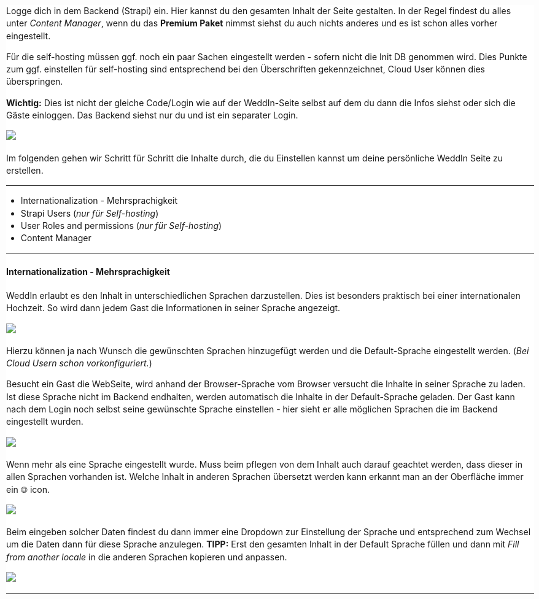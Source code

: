 Logge dich in dem Backend (Strapi) ein. Hier kannst du den gesamten Inhalt der Seite gestalten. In der Regel findest du alles unter _Content Manager_, wenn du das **Premium Paket** nimmst siehst du auch nichts anderes und es ist schon alles vorher eingestellt.

Für die self-hosting müssen ggf. noch ein paar Sachen eingestellt werden - sofern nicht die Init DB genommen wird. Dies Punkte zum ggf. einstellen für self-hosting sind entsprechend bei den Überschriften gekennzeichnet, Cloud User können dies überspringen.

**Wichtig:** Dies ist nicht der gleiche Code/Login wie auf der WeddIn-Seite selbst auf dem du dann die Infos siehst oder sich die Gäste einloggen. Das Backend siehst nur du und ist ein separater Login.

<img src="images/docs/strapi_start.png" width="750" />

Im folgenden gehen wir Schritt für Schritt die Inhalte durch, die du Einstellen kannst um deine persönliche WeddIn Seite zu erstellen.

---

- Internationalization - Mehrsprachigkeit
- Strapi Users (_nur für Self-hosting_)
- User Roles and permissions (_nur für Self-hosting_)
- Content Manager

---

#### Internationalization - Mehrsprachigkeit

WeddIn erlaubt es den Inhalt in unterschiedlichen Sprachen darzustellen. Dies ist besonders praktisch bei einer internationalen Hochzeit. So wird dann jedem Gast die Informationen in seiner Sprache angezeigt.

<img src="images/docs/internationalization.png" width="750" />

Hierzu können ja nach Wunsch die gewünschten Sprachen hinzugefügt werden und die Default-Sprache eingestellt werden. (_Bei Cloud Usern schon vorkonfiguriert._)

Besucht ein Gast die WebSeite, wird anhand der Browser-Sprache vom Browser versucht die Inhalte in seiner Sprache zu laden. Ist diese Sprache nicht im Backend endhalten, werden automatisch die Inhalte in der Default-Sprache geladen. Der Gast kann nach dem Login noch selbst seine gewünschte Sprache einstellen - hier sieht er alle möglichen Sprachen die im Backend eingestellt wurden.

<img src="images/docs/language.png" />

Wenn mehr als eine Sprache eingestellt wurde. Muss beim pflegen von dem Inhalt auch darauf geachtet werden, dass dieser in allen Sprachen vorhanden ist. Welche Inhalt in anderen Sprachen übersetzt werden kann erkannt man an der Oberfläche immer ein 🌐 icon.

<img src="images/docs/world_icon.png" />

Beim eingeben solcher Daten findest du dann immer eine Dropdown zur Einstellung der Sprache und entsprechend zum Wechsel um die Daten dann für diese Sprache anzulegen. **TIPP:** Erst den gesamten Inhalt in der Default Sprache füllen und dann mit _Fill from another locale_ in die anderen Sprachen kopieren und anpassen.

<img src="images/docs/locales_content.png" width="750"/>

---